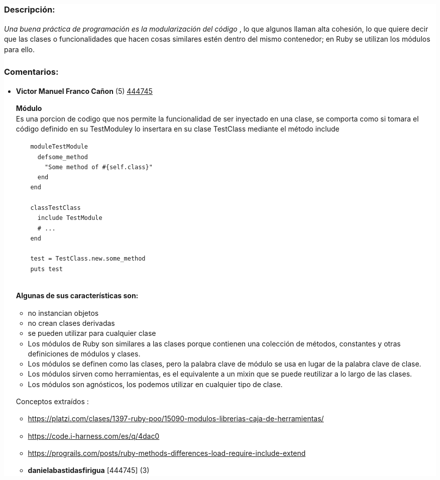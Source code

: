 ### Descripción:


 _Una buena práctica de programación es la modularización del código_ , lo que algunos llaman alta cohesión, lo que quiere decir que las clases o funcionalidades que hacen cosas similares estén dentro del mismo contenedor; en Ruby se utilizan los módulos para ello.

### Comentarios:

* **Victor Manuel Franco Cañon** (5) [444745](https://platzi.com/comentario/444745/) 

	 **Módulo**  
	Es una porcion de codigo que nos permite la funcionalidad de ser inyectado en una clase, se comporta como si tomara el código definido en su TestModuley lo insertara en su clase TestClass mediante el método include
	``` 
	    moduleTestModule
	      defsome_method
	        "Some method of #{self.class}"
	      end
	    end
	    
	    classTestClass
	      include TestModule
	      # ...
	    end
	    
	    test = TestClass.new.some_method
	    puts test
	    
	```
	
	**Algunas de sus características son:**
	
	* no instancian objetos
	* no crean clases derivadas
	* se pueden utilizar para cualquier clase
	* Los módulos de Ruby son similares a las clases porque contienen una colección de métodos, constantes y otras definiciones de módulos y clases.
	* Los módulos se definen como las clases, pero la palabra clave de módulo se usa en lugar de la palabra clave de clase.
	* Los módulos sirven como herramientas, es el equivalente a un mixin que se puede reutilizar a lo largo de las clases.
	* Los módulos son agnósticos, los podemos utilizar en cualquier tipo de clase.
	
	
	
	Conceptos extraídos :
	
	* <https://platzi.com/clases/1397-ruby-poo/15090-modulos-librerias-caja-de-herramientas/>
	* <https://code.i-harness.com/es/q/4dac0>
	* <https://prograils.com/posts/ruby-methods-differences-load-require-include-extend>
	
	

	* **danielabastidasfirigua** [444745] (3)
